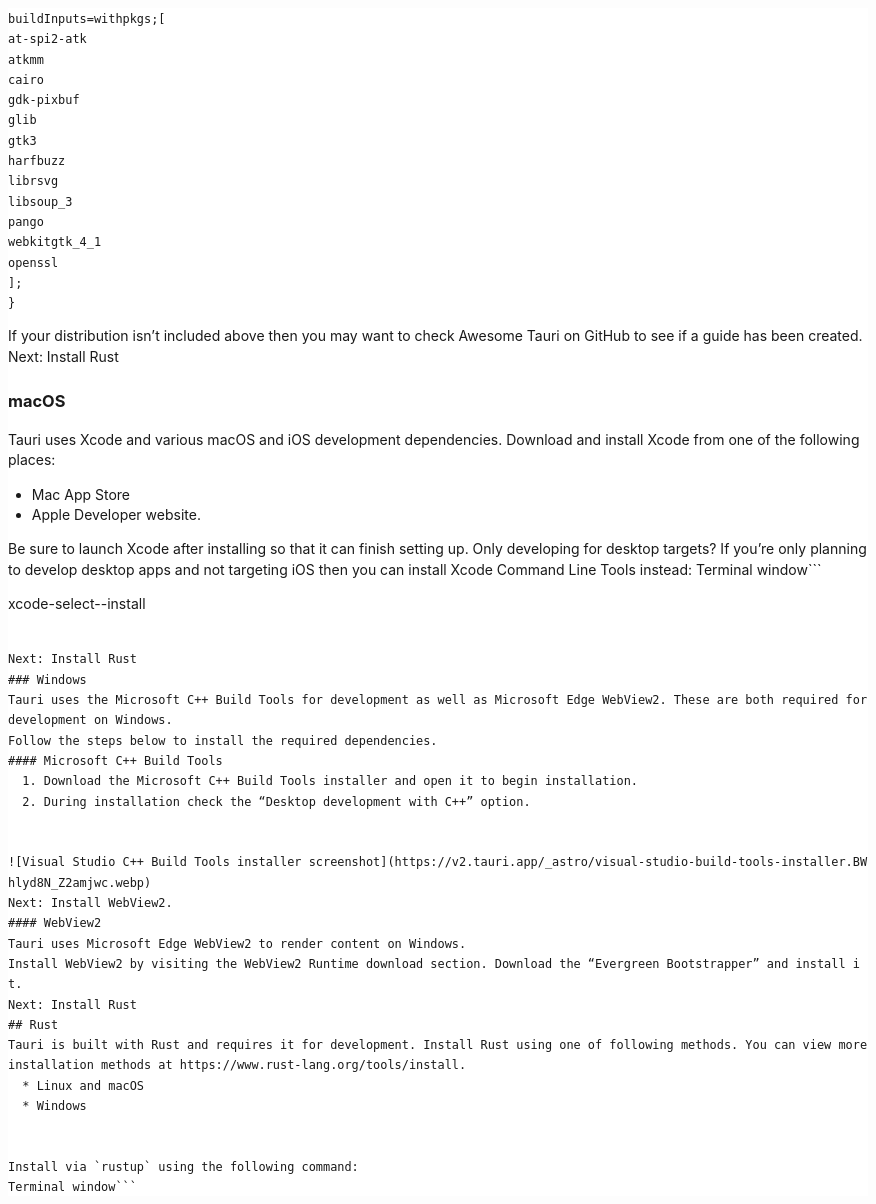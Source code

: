 ```
buildInputs=withpkgs;[
at-spi2-atk
atkmm
cairo
gdk-pixbuf
glib
gtk3
harfbuzz
librsvg
libsoup_3
pango
webkitgtk_4_1
openssl
];
}

```

If your distribution isn’t included above then you may want to check Awesome Tauri on GitHub to see if a guide has been created.
Next: Install Rust
### macOS
Tauri uses Xcode and various macOS and iOS development dependencies.
Download and install Xcode from one of the following places:
  * Mac App Store
  * Apple Developer website.


Be sure to launch Xcode after installing so that it can finish setting up.
Only developing for desktop targets? If you’re only planning to develop desktop apps and not targeting iOS then you can install Xcode Command Line Tools instead:
Terminal window```

xcode-select--install

```

Next: Install Rust
### Windows
Tauri uses the Microsoft C++ Build Tools for development as well as Microsoft Edge WebView2. These are both required for development on Windows.
Follow the steps below to install the required dependencies.
#### Microsoft C++ Build Tools
  1. Download the Microsoft C++ Build Tools installer and open it to begin installation.
  2. During installation check the “Desktop development with C++” option.


![Visual Studio C++ Build Tools installer screenshot](https://v2.tauri.app/_astro/visual-studio-build-tools-installer.BWhlyd8N_Z2amjwc.webp)
Next: Install WebView2.
#### WebView2
Tauri uses Microsoft Edge WebView2 to render content on Windows.
Install WebView2 by visiting the WebView2 Runtime download section. Download the “Evergreen Bootstrapper” and install it.
Next: Install Rust
## Rust
Tauri is built with Rust and requires it for development. Install Rust using one of following methods. You can view more installation methods at https://www.rust-lang.org/tools/install.
  * Linux and macOS 
  * Windows 


Install via `rustup` using the following command:
Terminal window```

```